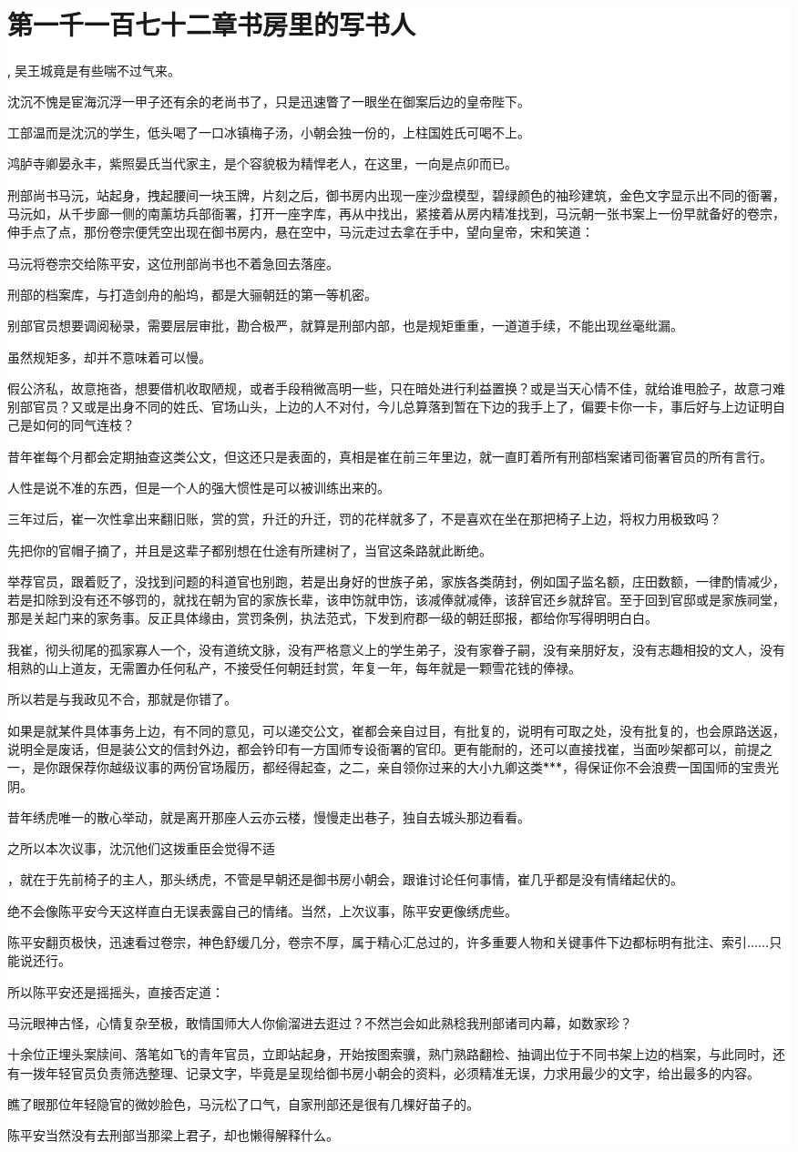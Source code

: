 # 第一千一百七十二章书房里的写书人
,  吴王城竟是有些喘不过气来。

   沈沉不愧是宦海沉浮一甲子还有余的老尚书了，只是迅速瞥了一眼坐在御案后边的皇帝陛下。

   工部温而是沈沉的学生，低头喝了一口冰镇梅子汤，小朝会独一份的，上柱国姓氏可喝不上。

   鸿胪寺卿晏永丰，紫照晏氏当代家主，是个容貌极为精悍老人，在这里，一向是点卯而已。

   刑部尚书马沅，站起身，拽起腰间一块玉牌，片刻之后，御书房内出现一座沙盘模型，碧绿颜色的袖珍建筑，金色文字显示出不同的衙署，马沅如，从千步廊一侧的南薰坊兵部衙署，打开一座字库，再从中找出，紧接着从房内精准找到，马沅朝一张书案上一份早就备好的卷宗，伸手点了点，那份卷宗便凭空出现在御书房内，悬在空中，马沅走过去拿在手中，望向皇帝，宋和笑道：

   马沅将卷宗交给陈平安，这位刑部尚书也不着急回去落座。

   刑部的档案库，与打造剑舟的船坞，都是大骊朝廷的第一等机密。

   别部官员想要调阅秘录，需要层层审批，勘合极严，就算是刑部内部，也是规矩重重，一道道手续，不能出现丝毫纰漏。

   虽然规矩多，却并不意味着可以慢。

   假公济私，故意拖沓，想要借机收取陋规，或者手段稍微高明一些，只在暗处进行利益置换？或是当天心情不佳，就给谁甩脸子，故意刁难别部官员？又或是出身不同的姓氏、官场山头，上边的人不对付，今儿总算落到暂在下边的我手上了，偏要卡你一卡，事后好与上边证明自己是如何的同气连枝？

   昔年崔每个月都会定期抽查这类公文，但这还只是表面的，真相是崔在前三年里边，就一直盯着所有刑部档案诸司衙署官员的所有言行。

   人性是说不准的东西，但是一个人的强大惯性是可以被训练出来的。

   三年过后，崔一次性拿出来翻旧账，赏的赏，升迁的升迁，罚的花样就多了，不是喜欢在坐在那把椅子上边，将权力用极致吗？

   先把你的官帽子摘了，并且是这辈子都别想在仕途有所建树了，当官这条路就此断绝。

   举荐官员，跟着贬了，没找到问题的科道官也别跑，若是出身好的世族子弟，家族各类荫封，例如国子监名额，庄田数额，一律酌情减少，若是扣除到没有还不够罚的，就找在朝为官的家族长辈，该申饬就申饬，该减俸就减俸，该辞官还乡就辞官。至于回到官邸或是家族祠堂，那是关起门来的家务事。反正具体缘由，赏罚条例，执法范式，下发到府郡一级的朝廷邸报，都给你写得明明白白。

   我崔，彻头彻尾的孤家寡人一个，没有道统文脉，没有严格意义上的学生弟子，没有家眷子嗣，没有亲朋好友，没有志趣相投的文人，没有相熟的山上道友，无需置办任何私产，不接受任何朝廷封赏，年复一年，每年就是一颗雪花钱的俸禄。

   所以若是与我政见不合，那就是你错了。

   如果是就某件具体事务上边，有不同的意见，可以递交公文，崔都会亲自过目，有批复的，说明有可取之处，没有批复的，也会原路送返，说明全是废话，但是装公文的信封外边，都会钤印有一方国师专设衙署的官印。更有能耐的，还可以直接找崔，当面吵架都可以，前提之一，是你跟保荐你越级议事的两份官场履历，都经得起查，之二，亲自领你过来的大小九卿这类***，得保证你不会浪费一国国师的宝贵光阴。

   昔年绣虎唯一的散心举动，就是离开那座人云亦云楼，慢慢走出巷子，独自去城头那边看看。

   之所以本次议事，沈沉他们这拨重臣会觉得不适

   ，就在于先前椅子的主人，那头绣虎，不管是早朝还是御书房小朝会，跟谁讨论任何事情，崔几乎都是没有情绪起伏的。

   绝不会像陈平安今天这样直白无误表露自己的情绪。当然，上次议事，陈平安更像绣虎些。

   陈平安翻页极快，迅速看过卷宗，神色舒缓几分，卷宗不厚，属于精心汇总过的，许多重要人物和关键事件下边都标明有批注、索引……只能说还行。

   所以陈平安还是摇摇头，直接否定道：

   马沅眼神古怪，心情复杂至极，敢情国师大人你偷溜进去逛过？不然岂会如此熟稔我刑部诸司内幕，如数家珍？

   十余位正埋头案牍间、落笔如飞的青年官员，立即站起身，开始按图索骥，熟门熟路翻检、抽调出位于不同书架上边的档案，与此同时，还有一拨年轻官员负责筛选整理、记录文字，毕竟是呈现给御书房小朝会的资料，必须精准无误，力求用最少的文字，给出最多的内容。

   瞧了眼那位年轻隐官的微妙脸色，马沅松了口气，自家刑部还是很有几棵好苗子的。

   陈平安当然没有去刑部当那梁上君子，却也懒得解释什么。
